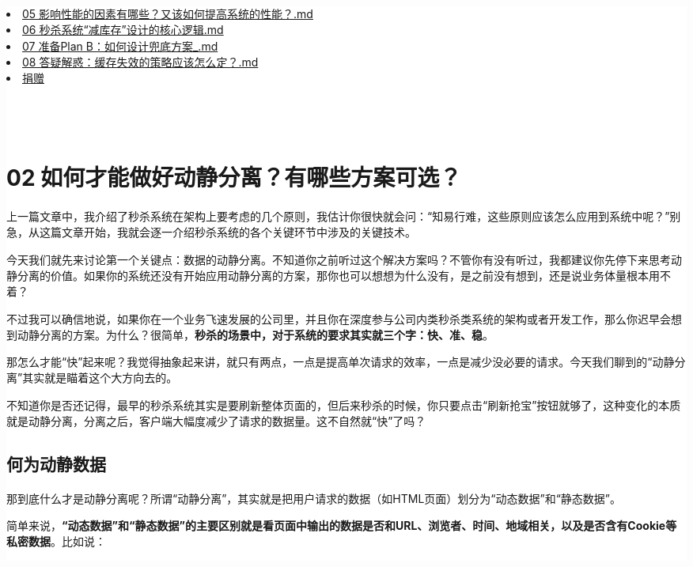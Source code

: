 <li>
<a class="menu-item" href="/%e4%b8%93%e6%a0%8f/%e5%a6%82%e4%bd%95%e8%ae%be%e8%ae%a1%e4%b8%80%e4%b8%aa%e7%a7%92%e6%9d%80%e7%b3%bb%e7%bb%9f/05%20%e5%bd%b1%e5%93%8d%e6%80%a7%e8%83%bd%e7%9a%84%e5%9b%a0%e7%b4%a0%e6%9c%89%e5%93%aa%e4%ba%9b%ef%bc%9f%e5%8f%88%e8%af%a5%e5%a6%82%e4%bd%95%e6%8f%90%e9%ab%98%e7%b3%bb%e7%bb%9f%e7%9a%84%e6%80%a7%e8%83%bd%ef%bc%9f.md" id="05 影响性能的因素有哪些？又该如何提高系统的性能？.md">05 影响性能的因素有哪些？又该如何提高系统的性能？.md</a>
</li>
<li>
<a class="menu-item" href="/%e4%b8%93%e6%a0%8f/%e5%a6%82%e4%bd%95%e8%ae%be%e8%ae%a1%e4%b8%80%e4%b8%aa%e7%a7%92%e6%9d%80%e7%b3%bb%e7%bb%9f/06%20%e7%a7%92%e6%9d%80%e7%b3%bb%e7%bb%9f%e2%80%9c%e5%87%8f%e5%ba%93%e5%ad%98%e2%80%9d%e8%ae%be%e8%ae%a1%e7%9a%84%e6%a0%b8%e5%bf%83%e9%80%bb%e8%be%91.md" id="06 秒杀系统“减库存”设计的核心逻辑.md">06 秒杀系统“减库存”设计的核心逻辑.md</a>
</li>
<li>
<a class="menu-item" href="/%e4%b8%93%e6%a0%8f/%e5%a6%82%e4%bd%95%e8%ae%be%e8%ae%a1%e4%b8%80%e4%b8%aa%e7%a7%92%e6%9d%80%e7%b3%bb%e7%bb%9f/07%20%e5%87%86%e5%a4%87Plan%20B%ef%bc%9a%e5%a6%82%e4%bd%95%e8%ae%be%e8%ae%a1%e5%85%9c%e5%ba%95%e6%96%b9%e6%a1%88_.md" id="07 准备Plan B：如何设计兜底方案_.md">07 准备Plan B：如何设计兜底方案_.md</a>
</li>
<li>
<a class="menu-item" href="/%e4%b8%93%e6%a0%8f/%e5%a6%82%e4%bd%95%e8%ae%be%e8%ae%a1%e4%b8%80%e4%b8%aa%e7%a7%92%e6%9d%80%e7%b3%bb%e7%bb%9f/08%20%e7%ad%94%e7%96%91%e8%a7%a3%e6%83%91%ef%bc%9a%e7%bc%93%e5%ad%98%e5%a4%b1%e6%95%88%e7%9a%84%e7%ad%96%e7%95%a5%e5%ba%94%e8%af%a5%e6%80%8e%e4%b9%88%e5%ae%9a%ef%bc%9f.md" id="08 答疑解惑：缓存失效的策略应该怎么定？.md">08 答疑解惑：缓存失效的策略应该怎么定？.md</a>
</li>
<li><a href="/assets/捐赠.md">捐赠</a></li>
</ul>
</div>
</div>
<div class="sidebar-toggle" onclick="sidebar_toggle()" onmouseleave="remove_inner()" onmouseover="add_inner()">
<div class="sidebar-toggle-inner"></div>
</div>
<div class="off-canvas-content">
<div class="columns">
<div class="column col-12 col-lg-12">
<div class="book-navbar">
<header class="navbar">
<section class="navbar-section">
<a onclick="open_sidebar()">
<i class="icon icon-menu"></i>
</a>
</section>
</header>
</div>
<div class="book-content" style="max-width: 960px; margin: 0 auto;
    overflow-x: auto;
    overflow-y: hidden;">
<div class="book-post">

<p align="center" id="tip"></p>
<h1 class="title" data-id="02 如何才能做好动静分离？有哪些方案可选？" id="title">02 如何才能做好动静分离？有哪些方案可选？</h1>
<div><p>上一篇文章中，我介绍了秒杀系统在架构上要考虑的几个原则，我估计你很快就会问：“知易行难，这些原则应该怎么应用到系统中呢？”别急，从这篇文章开始，我就会逐一介绍秒杀系统的各个关键环节中涉及的关键技术。</p>
<p>今天我们就先来讨论第一个关键点：数据的动静分离。不知道你之前听过这个解决方案吗？不管你有没有听过，我都建议你先停下来思考动静分离的价值。如果你的系统还没有开始应用动静分离的方案，那你也可以想想为什么没有，是之前没有想到，还是说业务体量根本用不着？</p>
<p>不过我可以确信地说，如果你在一个业务飞速发展的公司里，并且你在深度参与公司内类秒杀类系统的架构或者开发工作，那么你迟早会想到动静分离的方案。为什么？很简单，<strong>秒杀的场景中，对于系统的要求其实就三个字：快、准、稳</strong>。</p>
<p>那怎么才能“快”起来呢？我觉得抽象起来讲，就只有两点，一点是提高单次请求的效率，一点是减少没必要的请求。今天我们聊到的“动静分离”其实就是瞄着这个大方向去的。</p>
<p>不知道你是否还记得，最早的秒杀系统其实是要刷新整体页面的，但后来秒杀的时候，你只要点击“刷新抢宝”按钮就够了，这种变化的本质就是动静分离，分离之后，客户端大幅度减少了请求的数据量。这不自然就“快”了吗？</p>
<h2 id="何为动静数据">何为动静数据</h2>
<p>那到底什么才是动静分离呢？所谓“动静分离”，其实就是把用户请求的数据（如HTML页面）划分为“动态数据”和“静态数据”。</p>
<p>简单来说，<strong>“动态数据”和“静态数据”的主要区别就是看页面中输出的数据是否和URL、浏览者、时间、地域相关，以及是否含有Cookie等私密数据</strong>。比如说：</p>